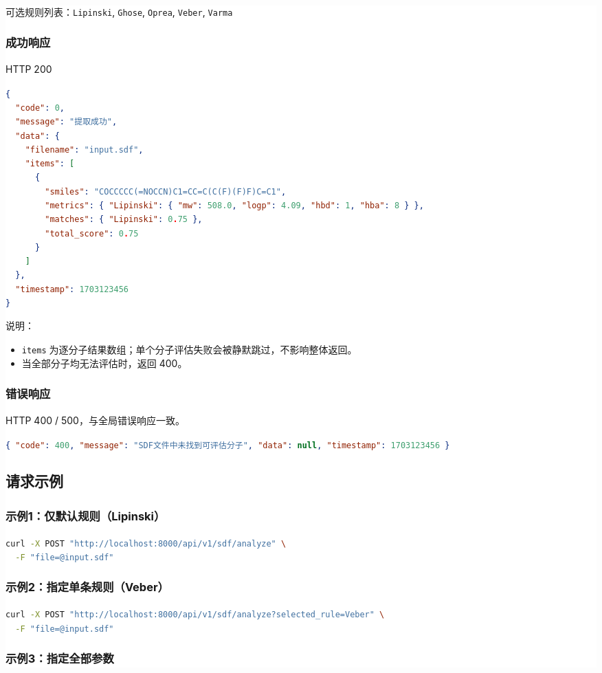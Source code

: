 可选规则列表：`Lipinski`, `Ghose`, `Oprea`, `Veber`, `Varma`

### 成功响应

HTTP 200

```json
{
  "code": 0,
  "message": "提取成功",
  "data": {
    "filename": "input.sdf",
    "items": [
      {
        "smiles": "COCCCCC(=NOCCN)C1=CC=C(C(F)(F)F)C=C1",
        "metrics": { "Lipinski": { "mw": 508.0, "logp": 4.09, "hbd": 1, "hba": 8 } },
        "matches": { "Lipinski": 0.75 },
        "total_score": 0.75
      }
    ]
  },
  "timestamp": 1703123456
}
```

说明：
- `items` 为逐分子结果数组；单个分子评估失败会被静默跳过，不影响整体返回。
- 当全部分子均无法评估时，返回 400。

### 错误响应

HTTP 400 / 500，与全局错误响应一致。

```json
{ "code": 400, "message": "SDF文件中未找到可评估分子", "data": null, "timestamp": 1703123456 }
```

## 请求示例

### 示例1：仅默认规则（Lipinski）

```bash
curl -X POST "http://localhost:8000/api/v1/sdf/analyze" \
  -F "file=@input.sdf"
```

### 示例2：指定单条规则（Veber）

```bash
curl -X POST "http://localhost:8000/api/v1/sdf/analyze?selected_rule=Veber" \
  -F "file=@input.sdf"
```

### 示例3：指定全部参数
